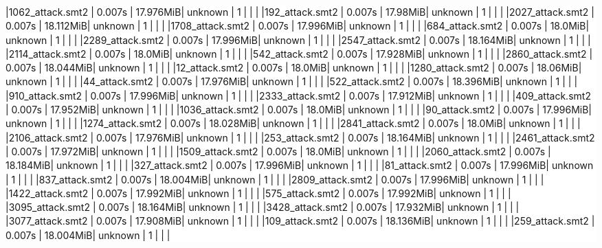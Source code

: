 |1062_attack.smt2                                             |    0.007s | 17.976MiB| unknown | 1 |  |  |
|192_attack.smt2                                              |    0.007s | 17.98MiB| unknown | 1 |  |  |
|2027_attack.smt2                                             |    0.007s | 18.112MiB| unknown | 1 |  |  |
|1708_attack.smt2                                             |    0.007s | 17.996MiB| unknown | 1 |  |  |
|684_attack.smt2                                              |    0.007s | 18.0MiB| unknown | 1 |  |  |
|2289_attack.smt2                                             |    0.007s | 17.996MiB| unknown | 1 |  |  |
|2547_attack.smt2                                             |    0.007s | 18.164MiB| unknown | 1 |  |  |
|2114_attack.smt2                                             |    0.007s | 18.0MiB| unknown | 1 |  |  |
|542_attack.smt2                                              |    0.007s | 17.928MiB| unknown | 1 |  |  |
|2860_attack.smt2                                             |    0.007s | 18.044MiB| unknown | 1 |  |  |
|12_attack.smt2                                               |    0.007s | 18.0MiB| unknown | 1 |  |  |
|1280_attack.smt2                                             |    0.007s | 18.06MiB| unknown | 1 |  |  |
|44_attack.smt2                                               |    0.007s | 17.976MiB| unknown | 1 |  |  |
|522_attack.smt2                                              |    0.007s | 18.396MiB| unknown | 1 |  |  |
|910_attack.smt2                                              |    0.007s | 17.996MiB| unknown | 1 |  |  |
|2333_attack.smt2                                             |    0.007s | 17.912MiB| unknown | 1 |  |  |
|409_attack.smt2                                              |    0.007s | 17.952MiB| unknown | 1 |  |  |
|1036_attack.smt2                                             |    0.007s | 18.0MiB| unknown | 1 |  |  |
|90_attack.smt2                                               |    0.007s | 17.996MiB| unknown | 1 |  |  |
|1274_attack.smt2                                             |    0.007s | 18.028MiB| unknown | 1 |  |  |
|2841_attack.smt2                                             |    0.007s | 18.0MiB| unknown | 1 |  |  |
|2106_attack.smt2                                             |    0.007s | 17.976MiB| unknown | 1 |  |  |
|253_attack.smt2                                              |    0.007s | 18.164MiB| unknown | 1 |  |  |
|2461_attack.smt2                                             |    0.007s | 17.972MiB| unknown | 1 |  |  |
|1509_attack.smt2                                             |    0.007s | 18.0MiB| unknown | 1 |  |  |
|2060_attack.smt2                                             |    0.007s | 18.184MiB| unknown | 1 |  |  |
|327_attack.smt2                                              |    0.007s | 17.996MiB| unknown | 1 |  |  |
|81_attack.smt2                                               |    0.007s | 17.996MiB| unknown | 1 |  |  |
|837_attack.smt2                                              |    0.007s | 18.004MiB| unknown | 1 |  |  |
|2809_attack.smt2                                             |    0.007s | 17.996MiB| unknown | 1 |  |  |
|1422_attack.smt2                                             |    0.007s | 17.992MiB| unknown | 1 |  |  |
|575_attack.smt2                                              |    0.007s | 17.992MiB| unknown | 1 |  |  |
|3095_attack.smt2                                             |    0.007s | 18.164MiB| unknown | 1 |  |  |
|3428_attack.smt2                                             |    0.007s | 17.932MiB| unknown | 1 |  |  |
|3077_attack.smt2                                             |    0.007s | 17.908MiB| unknown | 1 |  |  |
|109_attack.smt2                                              |    0.007s | 18.136MiB| unknown | 1 |  |  |
|259_attack.smt2                                              |    0.007s | 18.004MiB| unknown | 1 |  |  |